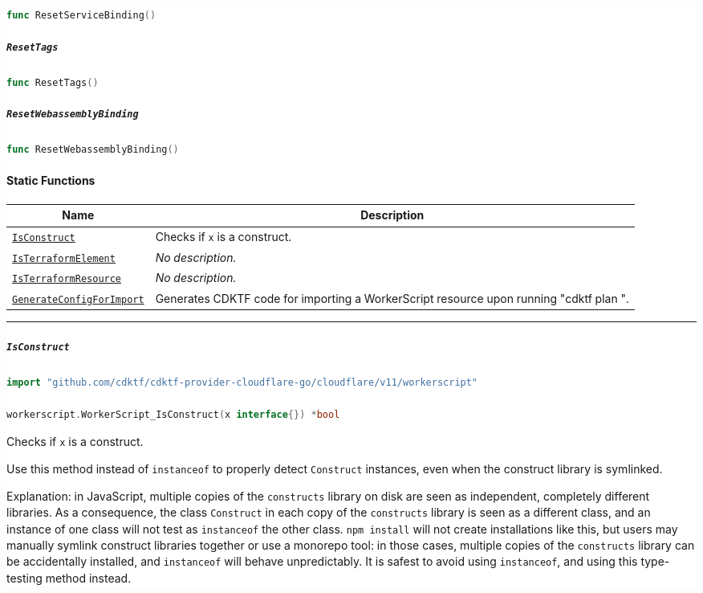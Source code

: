 ```go
func ResetServiceBinding()
```

##### `ResetTags` <a name="ResetTags" id="@cdktf/provider-cloudflare.workerScript.WorkerScript.resetTags"></a>

```go
func ResetTags()
```

##### `ResetWebassemblyBinding` <a name="ResetWebassemblyBinding" id="@cdktf/provider-cloudflare.workerScript.WorkerScript.resetWebassemblyBinding"></a>

```go
func ResetWebassemblyBinding()
```

#### Static Functions <a name="Static Functions" id="Static Functions"></a>

| **Name** | **Description** |
| --- | --- |
| <code><a href="#@cdktf/provider-cloudflare.workerScript.WorkerScript.isConstruct">IsConstruct</a></code> | Checks if `x` is a construct. |
| <code><a href="#@cdktf/provider-cloudflare.workerScript.WorkerScript.isTerraformElement">IsTerraformElement</a></code> | *No description.* |
| <code><a href="#@cdktf/provider-cloudflare.workerScript.WorkerScript.isTerraformResource">IsTerraformResource</a></code> | *No description.* |
| <code><a href="#@cdktf/provider-cloudflare.workerScript.WorkerScript.generateConfigForImport">GenerateConfigForImport</a></code> | Generates CDKTF code for importing a WorkerScript resource upon running "cdktf plan <stack-name>". |

---

##### `IsConstruct` <a name="IsConstruct" id="@cdktf/provider-cloudflare.workerScript.WorkerScript.isConstruct"></a>

```go
import "github.com/cdktf/cdktf-provider-cloudflare-go/cloudflare/v11/workerscript"

workerscript.WorkerScript_IsConstruct(x interface{}) *bool
```

Checks if `x` is a construct.

Use this method instead of `instanceof` to properly detect `Construct`
instances, even when the construct library is symlinked.

Explanation: in JavaScript, multiple copies of the `constructs` library on
disk are seen as independent, completely different libraries. As a
consequence, the class `Construct` in each copy of the `constructs` library
is seen as a different class, and an instance of one class will not test as
`instanceof` the other class. `npm install` will not create installations
like this, but users may manually symlink construct libraries together or
use a monorepo tool: in those cases, multiple copies of the `constructs`
library can be accidentally installed, and `instanceof` will behave
unpredictably. It is safest to avoid using `instanceof`, and using
this type-testing method instead.
